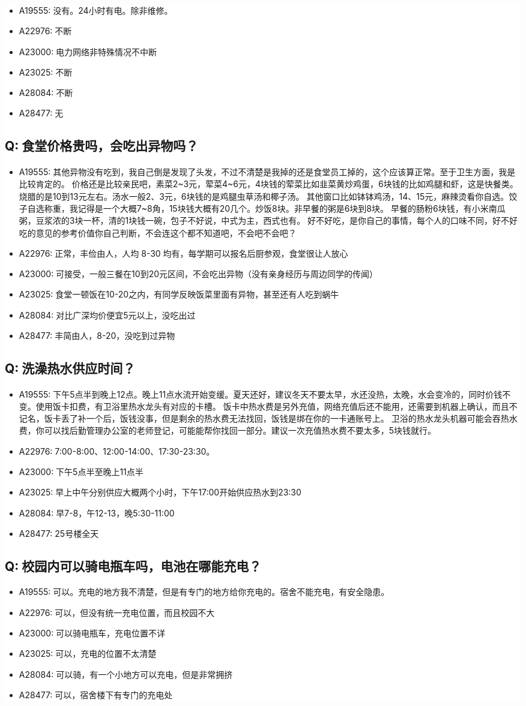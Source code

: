 - A19555: 没有。24小时有电。除非维修。

- A22976: 不断

- A23000: 电力网络非特殊情况不中断

- A23025: 不断

- A28084: 不断

- A28477: 无

## Q: 食堂价格贵吗，会吃出异物吗？

- A19555: 其他异物没有吃到，我自己倒是发现了头发，不过不清楚是我掉的还是食堂员工掉的，这个应该算正常。至于卫生方面，我是比较肯定的。
价格还是比较亲民吧，素菜2\~3元，荤菜4\~6元，4块钱的荤菜比如韭菜黄炒鸡蛋，6块钱的比如鸡腿和虾，这是快餐类。烧腊的是10到13元左右。汤水一般2、3元，6块钱的是鸡腿虫草汤和椰子汤。
其他窗口比如钵钵鸡汤，14、15元，麻辣烫看你自选。饺子自选称重，我记得是一个大概7\~8角，15块钱大概有20几个。炒饭8块。非早餐的粥是6块到8块。
早餐的肠粉6块钱，有小米南瓜粥，豆浆浓的3块一杯，清的1块钱一碗，包子不好说，中式为主，西式也有。
好不好吃，是你自己的事情，每个人的口味不同，好不好吃的意见的参考价值你自己判断，不会连这个都不知道吧，不会吧不会吧？

- A22976: 正常，丰俭由人，人均 8-30 均有，每学期可以报名后厨参观，食堂很让人放心

- A23000: 可接受，一般三餐在10到20元区间，不会吃出异物（没有亲身经历与周边同学的传闻）

- A23025: 食堂一顿饭在10-20之内，有同学反映饭菜里面有异物，甚至还有人吃到蜗牛

- A28084: 对比广深均价便宜5元以上，没吃出过

- A28477: 丰简由人，8-20，没吃到过异物

## Q: 洗澡热水供应时间？

- A19555: 下午5点半到晚上12点。晚上11点水流开始变缓。夏天还好，建议冬天不要太早，水还没热，太晚，水会变冷的，同时价钱不变。使用饭卡扣费，有卫浴里热水龙头有对应的卡槽。
饭卡中热水费是另外充值，网络充值后还不能用，还需要到机器上确认，而且不记名，饭卡丢了补一个后，饭钱没事，但是剩余的热水费无法找回，饭钱是绑在你的一卡通账号上。
卫浴的热水龙头机器可能会吞热水费，你可以找后勤管理办公室的老师登记，可能能帮你找回一部分。建议一次充值热水费不要太多，5块钱就行。

- A22976: 7:00-8:00、12:00-14:00、17:30-23:30。

- A23000: 下午5点半至晚上11点半

- A23025: 早上中午分别供应大概两个小时，下午17:00开始供应热水到23:30

- A28084: 早7-8，午12-13，晚5:30-11:00

- A28477: 25号楼全天

## Q: 校园内可以骑电瓶车吗，电池在哪能充电？

- A19555: 可以。充电的地方我不清楚，但是有专门的地方给你充电的。宿舍不能充电，有安全隐患。

- A22976: 可以，但没有统一充电位置，而且校园不大

- A23000: 可以骑电瓶车，充电位置不详

- A23025: 可以，充电的位置不太清楚

- A28084: 可以骑，有一个小地方可以充电，但是非常拥挤

- A28477: 可以，宿舍楼下有专门的充电处
